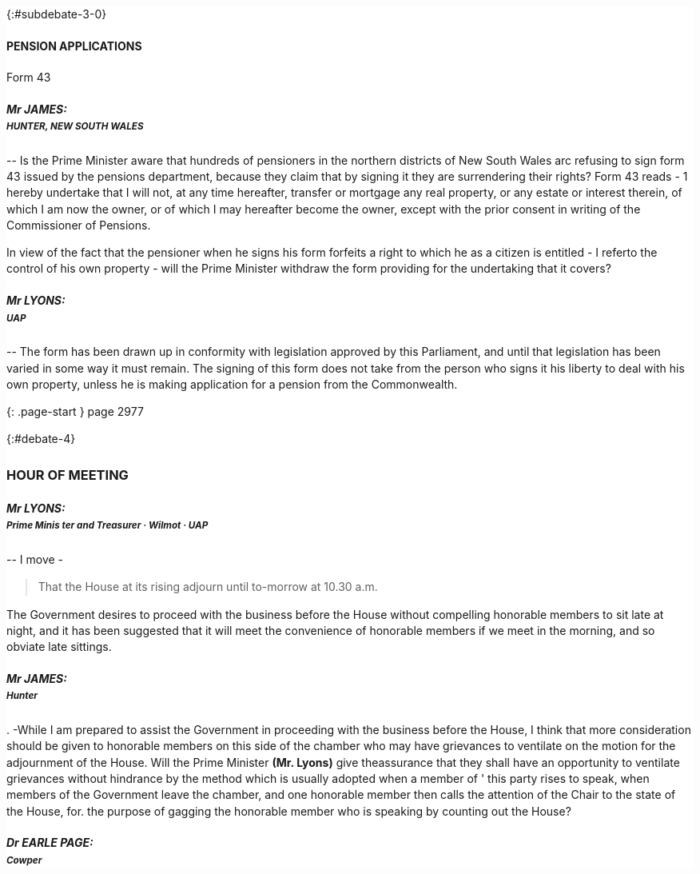 {:#subdebate-3-0}
#### PENSION APPLICATIONS

Form 43

##### Mr JAMES:<br><small class="text-muted">HUNTER, NEW SOUTH WALES</small>

-- Is the Prime Minister aware that hundreds of pensioners in the northern districts of New South Wales arc refusing to sign form 43 issued by the pensions department, because they claim that by signing it they are surrendering their rights? Form 43 reads - 1 hereby undertake that I will not, at any time hereafter, transfer or mortgage any real property, or any estate or interest therein, of which I am now the owner, or of which I may hereafter become the owner, except with the prior consent in writing of the Commissioner of Pensions. 

In view of the fact that the pensioner when he signs his form forfeits a right to which he as a citizen is entitled - I referto the control of his own property - will the Prime Minister withdraw the form providing for the undertaking that it covers? 

##### Mr LYONS:<br><small class="text-muted">UAP</small>

-- The form has been drawn up in conformity with legislation approved by this Parliament, and until that legislation has been varied in some way it must remain. The signing of this form does not take from the person who signs it his liberty to deal with his own property, unless he is making application for a pension from the Commonwealth. 

{: .page-start }
page 2977

{:#debate-4}
### HOUR OF MEETING

##### Mr LYONS:<br><small class="text-muted">Prime Minis ter and Treasurer &middot; Wilmot &middot; UAP</small>

-- I move - 

  >That the House at its rising adjourn until to-morrow at 10.30 a.m. 

The Government desires to proceed with the business before the House without compelling honorable members to sit late at night, and it has been suggested that it will meet the convenience of honorable members if we meet in the morning, and so obviate late sittings. 

##### Mr JAMES:<br><small class="text-muted">Hunter</small>

. -While I am prepared to assist the Government in proceeding with the business before the House, I think that more consideration should be given to honorable members on this side of the chamber who may have grievances to ventilate on the motion for the adjournment of the House. Will the Prime Minister  **(Mr. Lyons)**  give theassurance that they shall have an opportunity to ventilate grievances without hindrance by the method which is usually adopted when a member of ' this party rises to speak, when members of the Government leave the chamber, and one honorable member then calls the attention of the Chair to the state of the House, for. the purpose of gagging the honorable member who is speaking by counting out the House? 

##### Dr EARLE PAGE:<br><small class="text-muted">Cowper</small>
